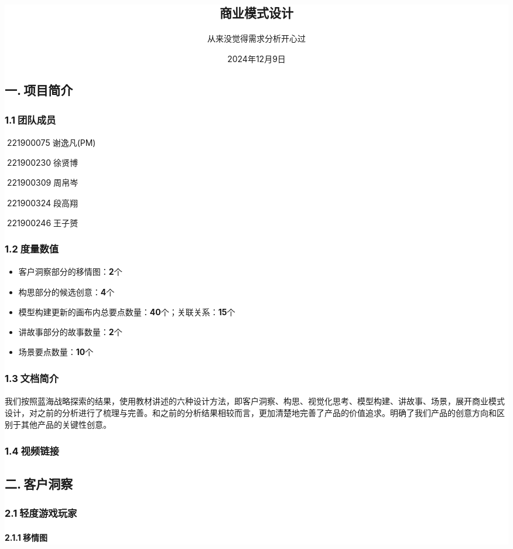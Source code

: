 <h2 align="center">商业模式设计</h2>

<p align="center">从来没觉得需求分析开心过</p>

<p align="center">2024年12月9日</p>

## 一. 项目简介

### 1.1 团队成员

​	221900075 谢逸凡(PM)

​	221900230 徐贤博

​	221900309 周帛岑

​	221900324 段高翔

​	221900246 王子赟

### 1.2 度量数值

- 客户洞察部分的移情图：**2**个

- 构思部分的候选创意：**4**个

- 模型构建更新的画布内总要点数量：**40**个；关联关系：**15**个

- 讲故事部分的故事数量：**2**个

- 场景要点数量：**10**个

### **1.3 文**档简介

​	我们按照蓝海战略探索的结果，使用教材讲述的六种设计方法，即客户洞察、构思、视觉化思考、模型构建、讲故事、场景，展开商业模式设计，对之前的分析进行了梳理与完善。和之前的分析结果相较而言，更加清楚地完善了产品的价值追求。明确了我们产品的创意方向和区别于其他产品的关键性创意。

### 1.4 视频链接



## 二. 客户洞察

### 2.1 轻度游戏玩家

#### 2.1.1 移情图
